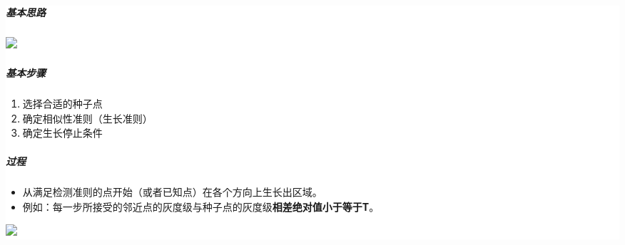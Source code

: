 ##### 基本思路

![](/Users/yiner/Desktop/%E5%A4%A7%E4%B8%89%E4%B8%8A/%E4%B8%93%E4%B8%9A%E8%AF%BE/Notes/%E6%95%B0%E5%AD%97%E5%9B%BE%E5%83%8F%E5%A4%84%E7%90%86/Notes/%E6%95%B0%E5%AD%97%E5%9B%BE%E5%83%8F.assets/%E5%8C%BA%E5%9F%9F%E7%94%9F%E9%95%BF.png)

##### 基本步骤

1. 选择合适的种子点
2. 确定相似性准则（生长准则）
3. 确定生长停止条件

##### 过程

- 从满足检测准则的点开始（或者已知点）在各个方向上生长出区域。
- 例如：每一步所接受的邻近点的灰度级与种子点的灰度级**相差绝对值小于等于T**。

![](/Users/yiner/Desktop/%E5%A4%A7%E4%B8%89%E4%B8%8A/%E4%B8%93%E4%B8%9A%E8%AF%BE/Notes/%E6%95%B0%E5%AD%97%E5%9B%BE%E5%83%8F%E5%A4%84%E7%90%86/Notes/%E6%95%B0%E5%AD%97%E5%9B%BE%E5%83%8F.assets/%E5%8C%BA%E5%9F%9F%E7%94%9F%E9%95%BF2.png)
